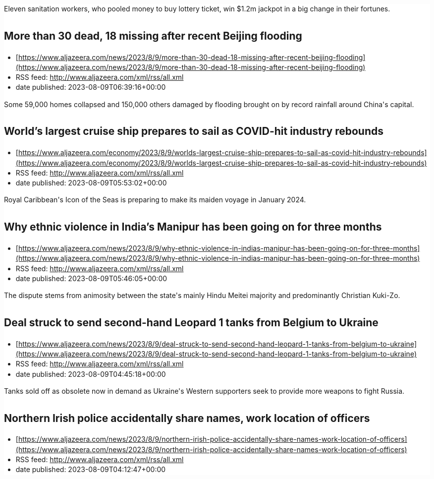 Eleven sanitation workers, who pooled money to buy lottery ticket, win $1.2m jackpot in a big change in their fortunes.

## More than 30 dead, 18 missing after recent Beijing flooding
 - [https://www.aljazeera.com/news/2023/8/9/more-than-30-dead-18-missing-after-recent-beijing-flooding](https://www.aljazeera.com/news/2023/8/9/more-than-30-dead-18-missing-after-recent-beijing-flooding)
 - RSS feed: http://www.aljazeera.com/xml/rss/all.xml
 - date published: 2023-08-09T06:39:16+00:00

Some 59,000 homes collapsed and 150,000 others damaged by flooding brought on by record rainfall around China&#039;s capital.

## World’s largest cruise ship prepares to sail as COVID-hit industry rebounds
 - [https://www.aljazeera.com/economy/2023/8/9/worlds-largest-cruise-ship-prepares-to-sail-as-covid-hit-industry-rebounds](https://www.aljazeera.com/economy/2023/8/9/worlds-largest-cruise-ship-prepares-to-sail-as-covid-hit-industry-rebounds)
 - RSS feed: http://www.aljazeera.com/xml/rss/all.xml
 - date published: 2023-08-09T05:53:02+00:00

Royal Caribbean&#039;s Icon of the Seas is preparing to make its maiden voyage in January 2024.

## Why ethnic violence in India’s Manipur has been going on for three months
 - [https://www.aljazeera.com/news/2023/8/9/why-ethnic-violence-in-indias-manipur-has-been-going-on-for-three-months](https://www.aljazeera.com/news/2023/8/9/why-ethnic-violence-in-indias-manipur-has-been-going-on-for-three-months)
 - RSS feed: http://www.aljazeera.com/xml/rss/all.xml
 - date published: 2023-08-09T05:46:05+00:00

The dispute stems from animosity between the state&#039;s mainly Hindu Meitei majority and predominantly Christian Kuki-Zo.

## Deal struck to send second-hand Leopard 1 tanks from Belgium to Ukraine
 - [https://www.aljazeera.com/news/2023/8/9/deal-struck-to-send-second-hand-leopard-1-tanks-from-belgium-to-ukraine](https://www.aljazeera.com/news/2023/8/9/deal-struck-to-send-second-hand-leopard-1-tanks-from-belgium-to-ukraine)
 - RSS feed: http://www.aljazeera.com/xml/rss/all.xml
 - date published: 2023-08-09T04:45:18+00:00

Tanks sold off as obsolete now in demand as Ukraine&#039;s Western supporters seek to provide more weapons to fight Russia.

## Northern Irish police accidentally share names, work location of officers
 - [https://www.aljazeera.com/news/2023/8/9/northern-irish-police-accidentally-share-names-work-location-of-officers](https://www.aljazeera.com/news/2023/8/9/northern-irish-police-accidentally-share-names-work-location-of-officers)
 - RSS feed: http://www.aljazeera.com/xml/rss/all.xml
 - date published: 2023-08-09T04:12:47+00:00
